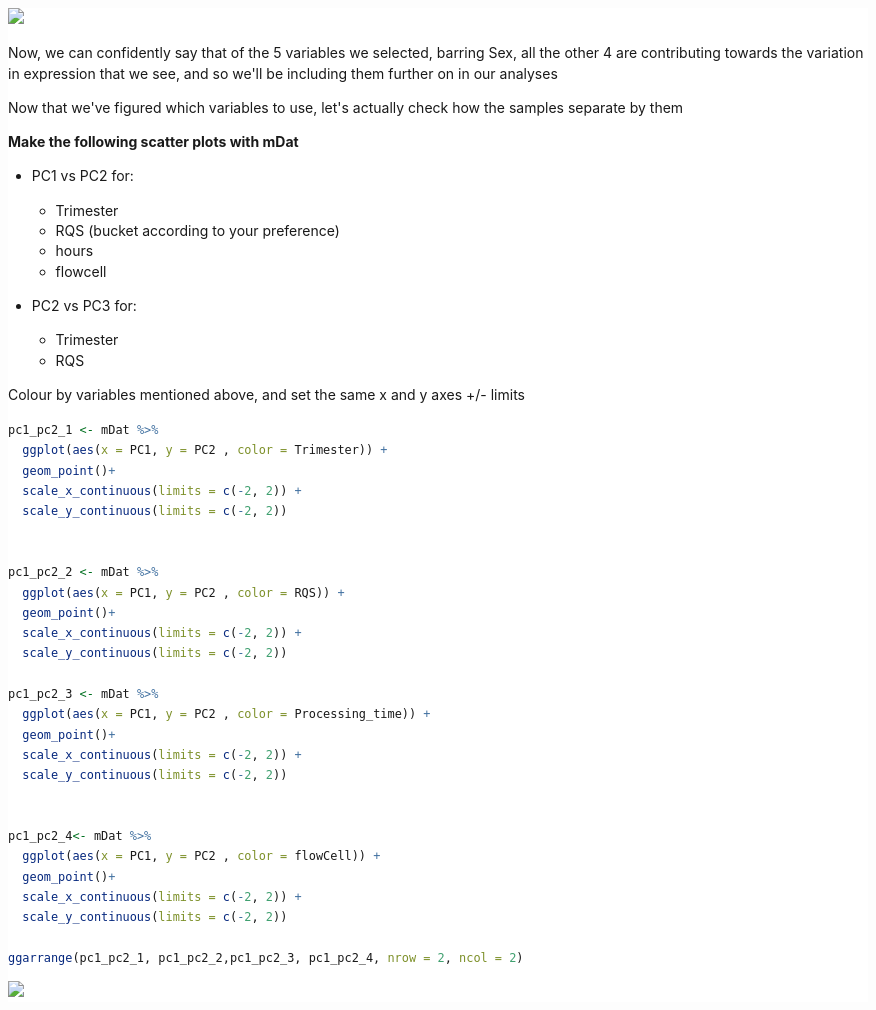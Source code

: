 ![](2_QC_files/figure-html/p-rsq-1.png)

Now, we can confidently say that of the 5 variables we selected, barring Sex, all the other 4 are contributing towards the variation in expression that we see, and so we'll be including them further on in our analyses  

Now that we've figured which variables to use, let's actually check how the samples separate by them  

**Make the following scatter plots with mDat**  

- PC1 vs PC2 for:
  - Trimester
  - RQS (bucket according to your preference)
  - hours
  - flowcell

- PC2 vs PC3 for:
  - Trimester
  - RQS
  
Colour by variables mentioned above, and set the same x and y axes +/- limits  


```r
pc1_pc2_1 <- mDat %>% 
  ggplot(aes(x = PC1, y = PC2 , color = Trimester)) +
  geom_point()+
  scale_x_continuous(limits = c(-2, 2)) + 
  scale_y_continuous(limits = c(-2, 2))
  

pc1_pc2_2 <- mDat %>% 
  ggplot(aes(x = PC1, y = PC2 , color = RQS)) +
  geom_point()+
  scale_x_continuous(limits = c(-2, 2)) + 
  scale_y_continuous(limits = c(-2, 2))
  
pc1_pc2_3 <- mDat %>% 
  ggplot(aes(x = PC1, y = PC2 , color = Processing_time)) +
  geom_point()+
  scale_x_continuous(limits = c(-2, 2)) + 
  scale_y_continuous(limits = c(-2, 2))


pc1_pc2_4<- mDat %>% 
  ggplot(aes(x = PC1, y = PC2 , color = flowCell)) +
  geom_point()+
  scale_x_continuous(limits = c(-2, 2)) + 
  scale_y_continuous(limits = c(-2, 2))

ggarrange(pc1_pc2_1, pc1_pc2_2,pc1_pc2_3, pc1_pc2_4, nrow = 2, ncol = 2)
```

![](2_QC_files/figure-html/PC1-2-1.png)
